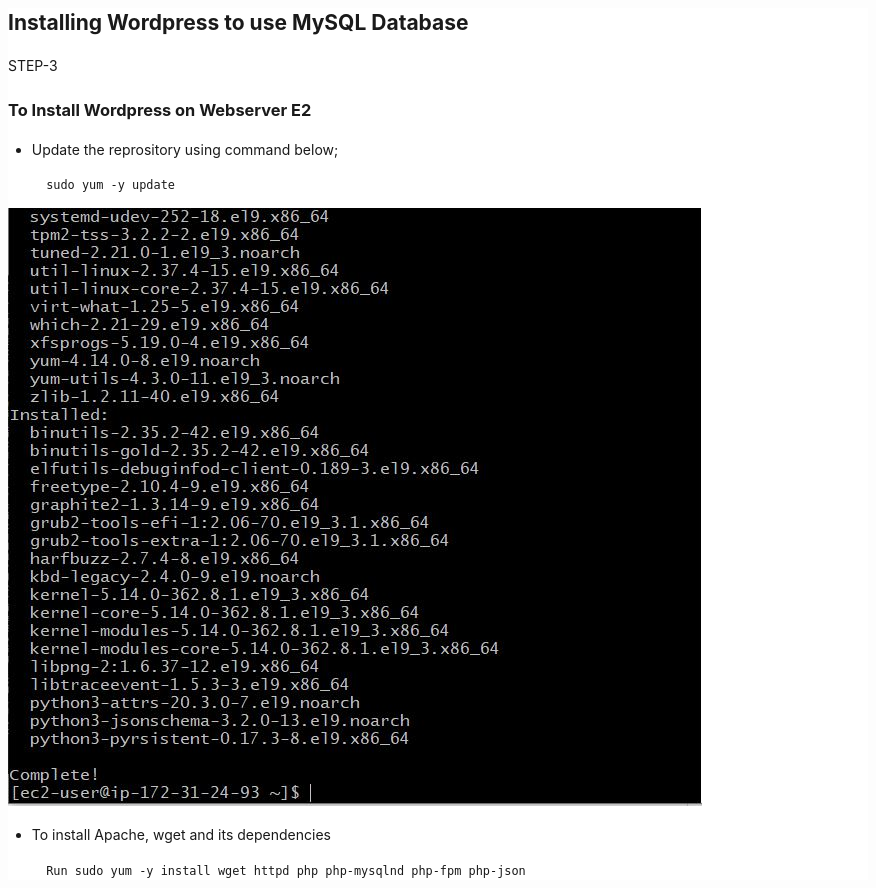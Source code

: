 ## Installing Wordpress to use MySQL Database

STEP-3

### To Install Wordpress on Webserver E2

- Update the reprository using command below; 

        sudo yum -y update

![Alt text](Images/050.JPG)

- To install Apache, wget and its dependencies

        Run sudo yum -y install wget httpd php php-mysqlnd php-fpm php-json
